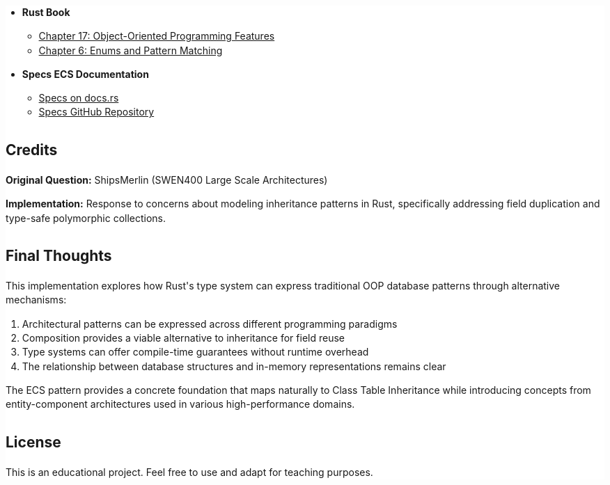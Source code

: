 - **Rust Book**
  - [Chapter 17: Object-Oriented Programming Features](https://doc.rust-lang.org/book/ch17-00-oop.html)
  - [Chapter 6: Enums and Pattern Matching](https://doc.rust-lang.org/book/ch06-00-enums.html)

- **Specs ECS Documentation**
  - [Specs on docs.rs](https://docs.rs/specs/latest/specs/)
  - [Specs GitHub Repository](https://github.com/amethyst/specs)

## Credits

**Original Question:** ShipsMerlin (SWEN400 Large Scale Architectures)

**Implementation:** Response to concerns about modeling inheritance patterns in Rust, specifically addressing field duplication and type-safe polymorphic collections.

## Final Thoughts

This implementation explores how Rust's type system can express traditional OOP database patterns through alternative mechanisms:

1. Architectural patterns can be expressed across different programming paradigms
2. Composition provides a viable alternative to inheritance for field reuse
3. Type systems can offer compile-time guarantees without runtime overhead
4. The relationship between database structures and in-memory representations remains clear

The ECS pattern provides a concrete foundation that maps naturally to Class Table Inheritance while introducing concepts from entity-component architectures used in various high-performance domains.

## License

This is an educational project. Feel free to use and adapt for teaching purposes.
